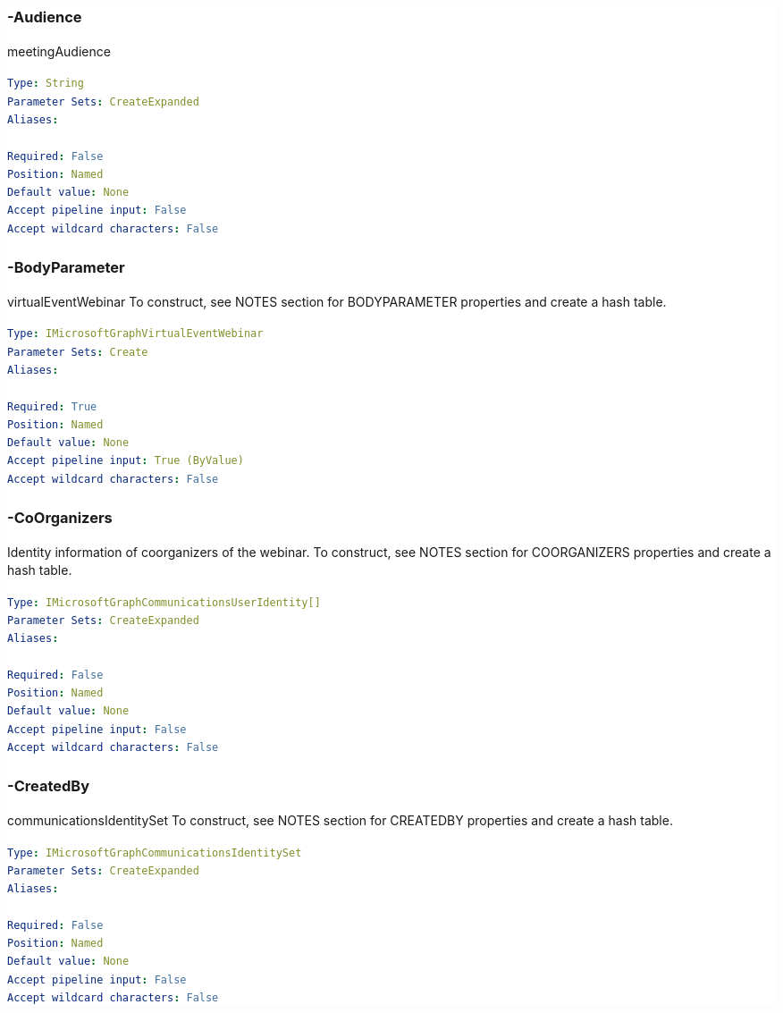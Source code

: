 ### -Audience
meetingAudience

```yaml
Type: String
Parameter Sets: CreateExpanded
Aliases:

Required: False
Position: Named
Default value: None
Accept pipeline input: False
Accept wildcard characters: False
```

### -BodyParameter
virtualEventWebinar
To construct, see NOTES section for BODYPARAMETER properties and create a hash table.

```yaml
Type: IMicrosoftGraphVirtualEventWebinar
Parameter Sets: Create
Aliases:

Required: True
Position: Named
Default value: None
Accept pipeline input: True (ByValue)
Accept wildcard characters: False
```

### -CoOrganizers
Identity information of coorganizers of the webinar.
To construct, see NOTES section for COORGANIZERS properties and create a hash table.

```yaml
Type: IMicrosoftGraphCommunicationsUserIdentity[]
Parameter Sets: CreateExpanded
Aliases:

Required: False
Position: Named
Default value: None
Accept pipeline input: False
Accept wildcard characters: False
```

### -CreatedBy
communicationsIdentitySet
To construct, see NOTES section for CREATEDBY properties and create a hash table.

```yaml
Type: IMicrosoftGraphCommunicationsIdentitySet
Parameter Sets: CreateExpanded
Aliases:

Required: False
Position: Named
Default value: None
Accept pipeline input: False
Accept wildcard characters: False
```

